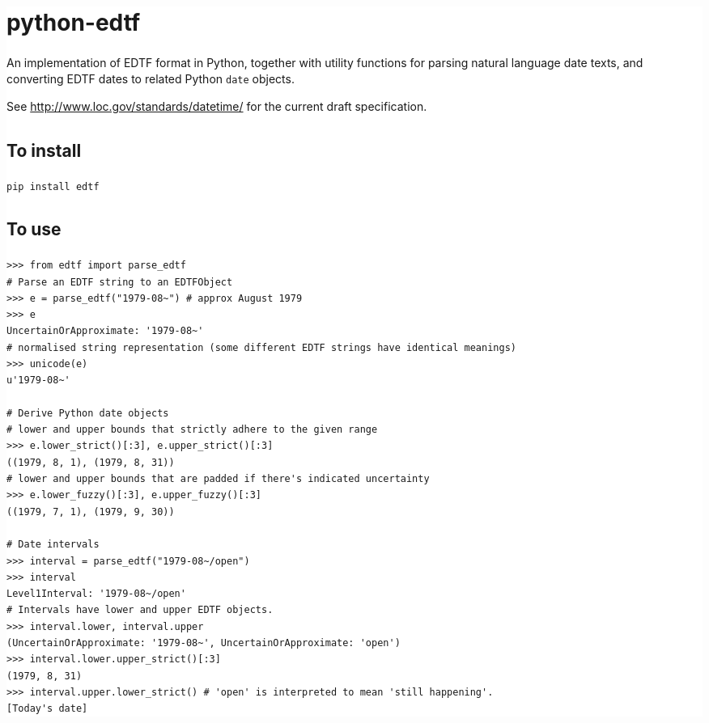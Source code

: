 python-edtf
===========

An implementation of EDTF format in Python, together with utility functions for parsing natural language date texts, and converting EDTF dates to related Python `date` objects.

See http://www.loc.gov/standards/datetime/ for the current draft specification.

## To install

    pip install edtf

## To use

    >>> from edtf import parse_edtf
    # Parse an EDTF string to an EDTFObject
    >>> e = parse_edtf("1979-08~") # approx August 1979
    >>> e
    UncertainOrApproximate: '1979-08~'
    # normalised string representation (some different EDTF strings have identical meanings)
    >>> unicode(e)
    u'1979-08~'

    # Derive Python date objects
    # lower and upper bounds that strictly adhere to the given range
    >>> e.lower_strict()[:3], e.upper_strict()[:3]
    ((1979, 8, 1), (1979, 8, 31))
    # lower and upper bounds that are padded if there's indicated uncertainty
    >>> e.lower_fuzzy()[:3], e.upper_fuzzy()[:3]
    ((1979, 7, 1), (1979, 9, 30))

    # Date intervals
    >>> interval = parse_edtf("1979-08~/open")
    >>> interval
    Level1Interval: '1979-08~/open'
    # Intervals have lower and upper EDTF objects.
    >>> interval.lower, interval.upper
    (UncertainOrApproximate: '1979-08~', UncertainOrApproximate: 'open')
    >>> interval.lower.upper_strict()[:3]
    (1979, 8, 31)
    >>> interval.upper.lower_strict() # 'open' is interpreted to mean 'still happening'.
    [Today's date]
